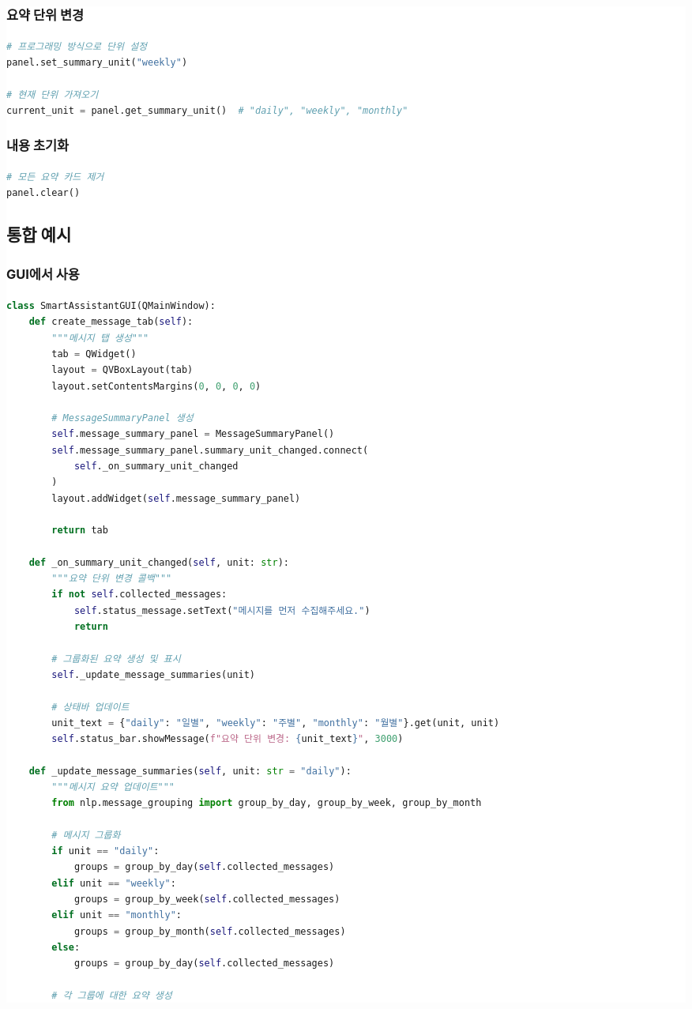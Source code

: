 ### 요약 단위 변경
```python
# 프로그래밍 방식으로 단위 설정
panel.set_summary_unit("weekly")

# 현재 단위 가져오기
current_unit = panel.get_summary_unit()  # "daily", "weekly", "monthly"
```

### 내용 초기화
```python
# 모든 요약 카드 제거
panel.clear()
```

## 통합 예시

### GUI에서 사용
```python
class SmartAssistantGUI(QMainWindow):
    def create_message_tab(self):
        """메시지 탭 생성"""
        tab = QWidget()
        layout = QVBoxLayout(tab)
        layout.setContentsMargins(0, 0, 0, 0)
        
        # MessageSummaryPanel 생성
        self.message_summary_panel = MessageSummaryPanel()
        self.message_summary_panel.summary_unit_changed.connect(
            self._on_summary_unit_changed
        )
        layout.addWidget(self.message_summary_panel)
        
        return tab
    
    def _on_summary_unit_changed(self, unit: str):
        """요약 단위 변경 콜백"""
        if not self.collected_messages:
            self.status_message.setText("메시지를 먼저 수집해주세요.")
            return
        
        # 그룹화된 요약 생성 및 표시
        self._update_message_summaries(unit)
        
        # 상태바 업데이트
        unit_text = {"daily": "일별", "weekly": "주별", "monthly": "월별"}.get(unit, unit)
        self.status_bar.showMessage(f"요약 단위 변경: {unit_text}", 3000)
    
    def _update_message_summaries(self, unit: str = "daily"):
        """메시지 요약 업데이트"""
        from nlp.message_grouping import group_by_day, group_by_week, group_by_month
        
        # 메시지 그룹화
        if unit == "daily":
            groups = group_by_day(self.collected_messages)
        elif unit == "weekly":
            groups = group_by_week(self.collected_messages)
        elif unit == "monthly":
            groups = group_by_month(self.collected_messages)
        else:
            groups = group_by_day(self.collected_messages)
        
        # 각 그룹에 대한 요약 생성
```